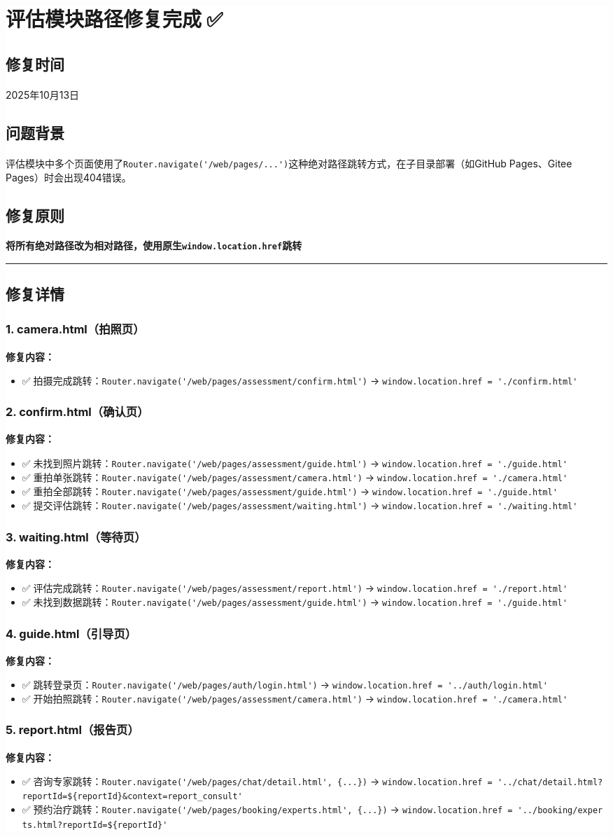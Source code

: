 # 评估模块路径修复完成 ✅

## 修复时间
2025年10月13日

## 问题背景
评估模块中多个页面使用了`Router.navigate('/web/pages/...')`这种绝对路径跳转方式，在子目录部署（如GitHub Pages、Gitee Pages）时会出现404错误。

## 修复原则
**将所有绝对路径改为相对路径，使用原生`window.location.href`跳转**

---

## 修复详情

### 1. camera.html（拍照页）
**修复内容：**
- ✅ 拍摄完成跳转：`Router.navigate('/web/pages/assessment/confirm.html')` → `window.location.href = './confirm.html'`

### 2. confirm.html（确认页）
**修复内容：**
- ✅ 未找到照片跳转：`Router.navigate('/web/pages/assessment/guide.html')` → `window.location.href = './guide.html'`
- ✅ 重拍单张跳转：`Router.navigate('/web/pages/assessment/camera.html')` → `window.location.href = './camera.html'`
- ✅ 重拍全部跳转：`Router.navigate('/web/pages/assessment/guide.html')` → `window.location.href = './guide.html'`
- ✅ 提交评估跳转：`Router.navigate('/web/pages/assessment/waiting.html')` → `window.location.href = './waiting.html'`

### 3. waiting.html（等待页）
**修复内容：**
- ✅ 评估完成跳转：`Router.navigate('/web/pages/assessment/report.html')` → `window.location.href = './report.html'`
- ✅ 未找到数据跳转：`Router.navigate('/web/pages/assessment/guide.html')` → `window.location.href = './guide.html'`

### 4. guide.html（引导页）
**修复内容：**
- ✅ 跳转登录页：`Router.navigate('/web/pages/auth/login.html')` → `window.location.href = '../auth/login.html'`
- ✅ 开始拍照跳转：`Router.navigate('/web/pages/assessment/camera.html')` → `window.location.href = './camera.html'`

### 5. report.html（报告页）
**修复内容：**
- ✅ 咨询专家跳转：`Router.navigate('/web/pages/chat/detail.html', {...})` → `window.location.href = '../chat/detail.html?reportId=${reportId}&context=report_consult'`
- ✅ 预约治疗跳转：`Router.navigate('/web/pages/booking/experts.html', {...})` → `window.location.href = '../booking/experts.html?reportId=${reportId}'`
